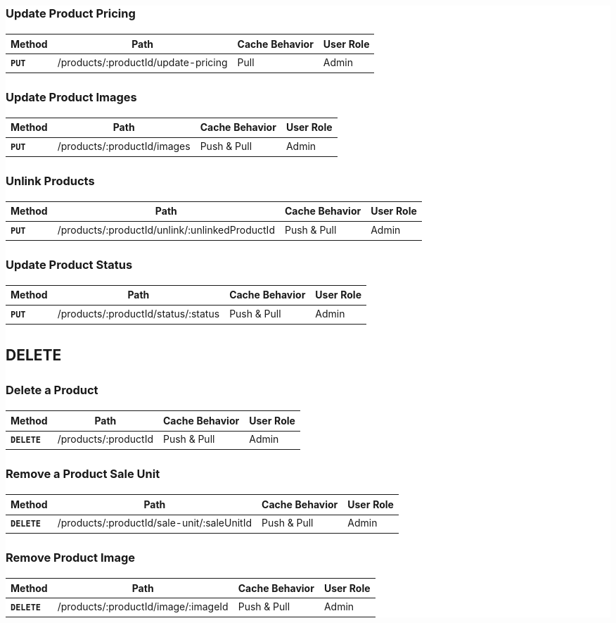 ### Update Product Pricing

| Method    | Path                                | Cache Behavior | User Role |
| --------- | ----------------------------------- | -------------- | --------- |
| **`PUT`** | /products/:productId/update-pricing | Pull           | Admin     |

### Update Product Images

| Method    | Path                        | Cache Behavior | User Role |
| --------- | --------------------------- | -------------- | --------- |
| **`PUT`** | /products/:productId/images | Push & Pull    | Admin     |

### Unlink Products

| Method    | Path                                           | Cache Behavior | User Role |
| --------- | ---------------------------------------------- | -------------- | --------- |
| **`PUT`** | /products/:productId/unlink/:unlinkedProductId | Push & Pull    | Admin     |

### Update Product Status

| Method    | Path                                | Cache Behavior | User Role |
| --------- | ----------------------------------- | -------------- | --------- |
| **`PUT`** | /products/:productId/status/:status | Push & Pull    | Admin     |

## DELETE

### Delete a Product

| Method       | Path                 | Cache Behavior | User Role |
| ------------ | -------------------- | -------------- | --------- |
| **`DELETE`** | /products/:productId | Push & Pull    | Admin     |

### Remove a Product Sale Unit

| Method       | Path                                       | Cache Behavior | User Role |
| ------------ | ------------------------------------------ | -------------- | --------- |
| **`DELETE`** | /products/:productId/sale-unit/:saleUnitId | Push & Pull    | Admin     |

### Remove Product Image

| Method       | Path                                | Cache Behavior | User Role |
| ------------ | ----------------------------------- | -------------- | --------- |
| **`DELETE`** | /products/:productId/image/:imageId | Push & Pull    | Admin     |
